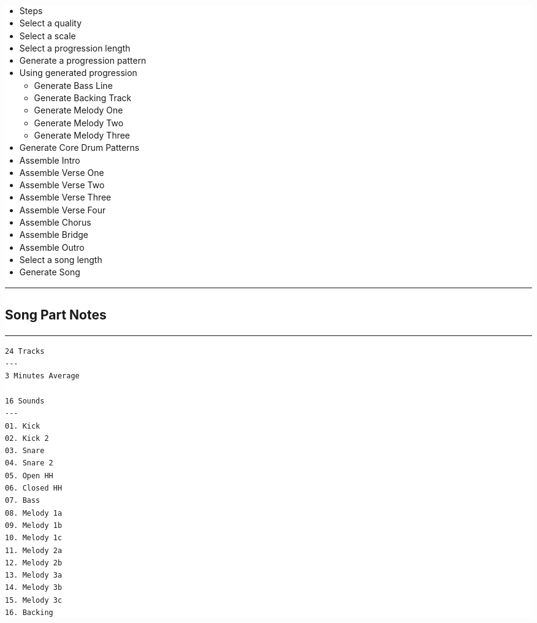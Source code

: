
 - Steps
  - Select a quality
  - Select a scale
  - Select a progression length
  - Generate a progression pattern
  - Using generated progression
    - Generate Bass Line
    - Generate Backing Track
    - Generate Melody One
    - Generate Melody Two
    - Generate Melody Three
  - Generate Core Drum Patterns
  - Assemble Intro
  - Assemble Verse One
  - Assemble Verse Two
  - Assemble Verse Three
  - Assemble Verse Four
  - Assemble Chorus
  - Assemble Bridge
  - Assemble Outro
  - Select a song length
  - Generate Song

---
## Song Part Notes
---

    24 Tracks
    ---
    3 Minutes Average

    16 Sounds
    ---
    01. Kick
    02. Kick 2
    03. Snare
    04. Snare 2
    05. Open HH
    06. Closed HH
    07. Bass
    08. Melody 1a
    09. Melody 1b
    10. Melody 1c
    11. Melody 2a
    12. Melody 2b
    13. Melody 3a
    14. Melody 3b
    15. Melody 3c
    16. Backing

